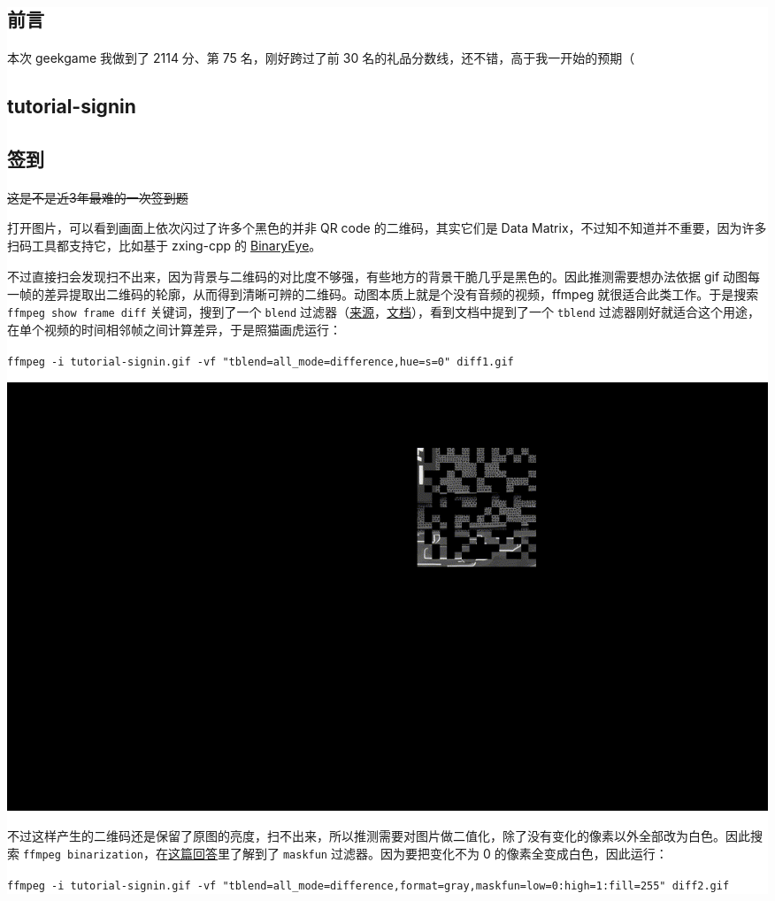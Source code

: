 ## 前言

本次 geekgame 我做到了 2114 分、第 75 名，刚好跨过了前 30 名的礼品分数线，还不错，高于我一开始的预期（

## tutorial-signin
## 签到

~~这是不是近3年最难的一次签到题~~

打开图片，可以看到画面上依次闪过了许多个黑色的并非 QR code 的二维码，其实它们是 Data Matrix，不过知不知道并不重要，因为许多扫码工具都支持它，比如基于 zxing-cpp 的 [BinaryEye](https://f-droid.org/packages/de.markusfisch.android.binaryeye/)。

不过直接扫会发现扫不出来，因为背景与二维码的对比度不够强，有些地方的背景干脆几乎是黑色的。因此推测需要想办法依据 gif 动图每一帧的差异提取出二维码的轮廓，从而得到清晰可辨的二维码。动图本质上就是个没有音频的视频，ffmpeg 就很适合此类工作。于是搜索 `ffmpeg show frame diff` 关键词，搜到了一个 `blend` 过滤器（[来源](https://stackoverflow.com/questions/34455453/video-frame-difference-with-ffmpeg)，[文档](https://ffmpeg.org/ffmpeg-filters.html#blend-1)），看到文档中提到了一个 `tblend` 过滤器刚好就适合这个用途，在单个视频的时间相邻帧之间计算差异，于是照猫画虎运行：

```shell
ffmpeg -i tutorial-signin.gif -vf "tblend=all_mode=difference,hue=s=0" diff1.gif
```

![](tutorial-signin/diff1.gif)

不过这样产生的二维码还是保留了原图的亮度，扫不出来，所以推测需要对图片做二值化，除了没有变化的像素以外全部改为白色。因此搜索 `ffmpeg binarization`，在[这篇回答](https://video.stackexchange.com/questions/28758/ffmpeg-convert-video-to-black-white-with-threshold/36688#36688)里了解到了 `maskfun` 过滤器。因为要把变化不为 0 的像素全变成白色，因此运行：

```shell
ffmpeg -i tutorial-signin.gif -vf "tblend=all_mode=difference,format=gray,maskfun=low=0:high=1:fill=255" diff2.gif
```
